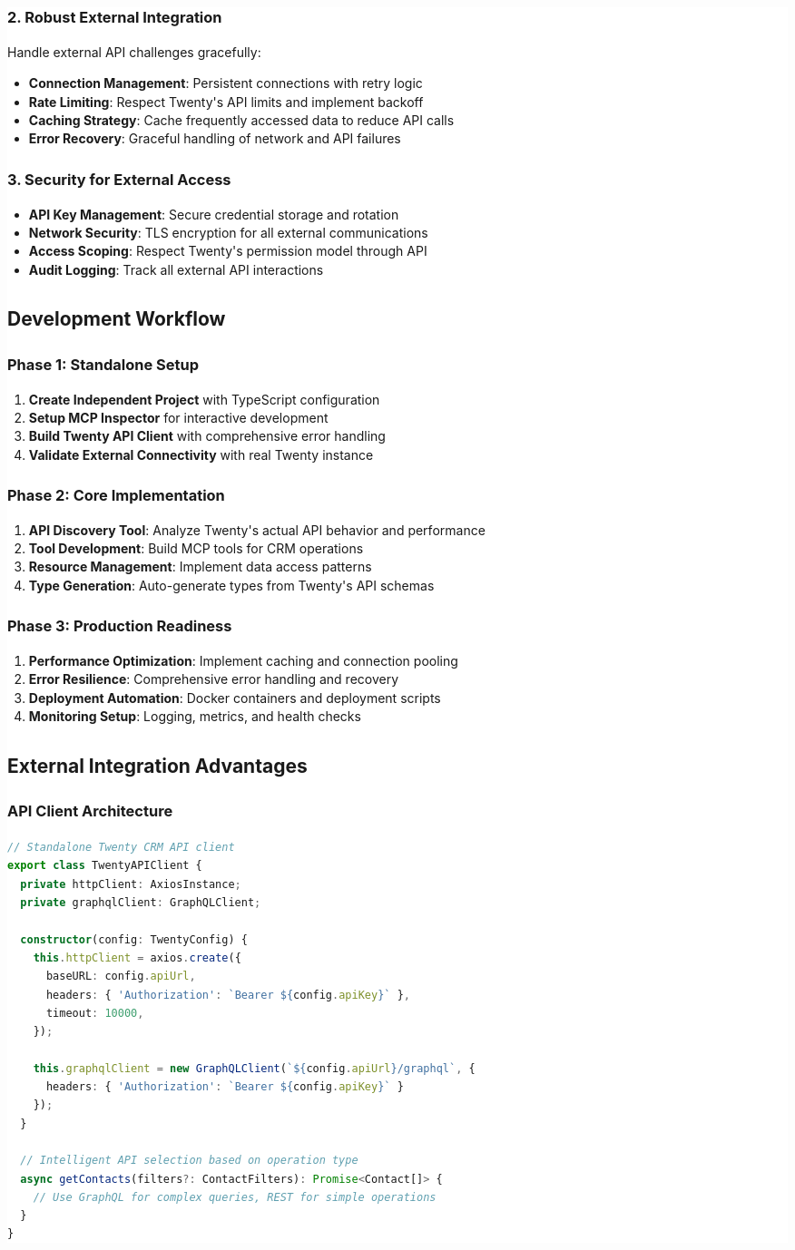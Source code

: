 ### 2. **Robust External Integration**
Handle external API challenges gracefully:

- **Connection Management**: Persistent connections with retry logic
- **Rate Limiting**: Respect Twenty's API limits and implement backoff
- **Caching Strategy**: Cache frequently accessed data to reduce API calls
- **Error Recovery**: Graceful handling of network and API failures

### 3. **Security for External Access**
- **API Key Management**: Secure credential storage and rotation
- **Network Security**: TLS encryption for all external communications
- **Access Scoping**: Respect Twenty's permission model through API
- **Audit Logging**: Track all external API interactions

## Development Workflow

### Phase 1: Standalone Setup
1. **Create Independent Project** with TypeScript configuration
2. **Setup MCP Inspector** for interactive development
3. **Build Twenty API Client** with comprehensive error handling
4. **Validate External Connectivity** with real Twenty instance

### Phase 2: Core Implementation
1. **API Discovery Tool**: Analyze Twenty's actual API behavior and performance
2. **Tool Development**: Build MCP tools for CRM operations
3. **Resource Management**: Implement data access patterns
4. **Type Generation**: Auto-generate types from Twenty's API schemas

### Phase 3: Production Readiness
1. **Performance Optimization**: Implement caching and connection pooling
2. **Error Resilience**: Comprehensive error handling and recovery
3. **Deployment Automation**: Docker containers and deployment scripts
4. **Monitoring Setup**: Logging, metrics, and health checks

## External Integration Advantages

### API Client Architecture
```typescript
// Standalone Twenty CRM API client
export class TwentyAPIClient {
  private httpClient: AxiosInstance;
  private graphqlClient: GraphQLClient;
  
  constructor(config: TwentyConfig) {
    this.httpClient = axios.create({
      baseURL: config.apiUrl,
      headers: { 'Authorization': `Bearer ${config.apiKey}` },
      timeout: 10000,
    });
    
    this.graphqlClient = new GraphQLClient(`${config.apiUrl}/graphql`, {
      headers: { 'Authorization': `Bearer ${config.apiKey}` }
    });
  }
  
  // Intelligent API selection based on operation type
  async getContacts(filters?: ContactFilters): Promise<Contact[]> {
    // Use GraphQL for complex queries, REST for simple operations
  }
}
```

